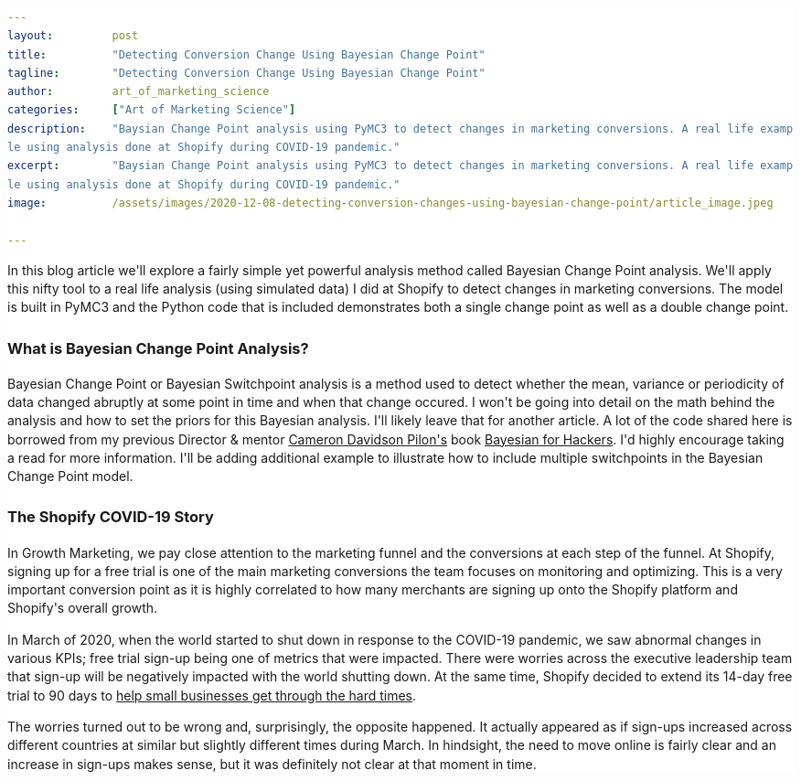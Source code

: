 ```yaml
---
layout:         post
title:          "Detecting Conversion Change Using Bayesian Change Point"
tagline:        "Detecting Conversion Change Using Bayesian Change Point"
author:         art_of_marketing_science
categories:     ["Art of Marketing Science"]
description:    "Baysian Change Point analysis using PyMC3 to detect changes in marketing conversions. A real life example using analysis done at Shopify during COVID-19 pandemic."
excerpt:        "Baysian Change Point analysis using PyMC3 to detect changes in marketing conversions. A real life example using analysis done at Shopify during COVID-19 pandemic."
image:          /assets/images/2020-12-08-detecting-conversion-changes-using-bayesian-change-point/article_image.jpeg

---
```



In this blog article we'll explore a fairly simple yet powerful analysis method called Bayesian Change Point analysis.
We'll apply this nifty tool to a real life analysis (using simulated data) I did at Shopify to detect changes in marketing conversions. The model is built in PyMC3 and the Python code that is included demonstrates both a single change point as well as a double change point. 

### What is Bayesian Change Point Analysis?

Bayesian Change Point or Bayesian Switchpoint analysis is a method used to detect whether the mean, variance or periodicity of data changed abruptly at some point in time and when that change occured. I won't be going into detail on the math behind the analysis and how to set the priors for this Bayesian analysis. I'll likely leave that for another article. A lot of the code shared here is borrowed from my previous Director & mentor [Cameron Davidson Pilon's](https://twitter.com/Cmrn_DP) book [Bayesian for Hackers](https://github.com/CamDavidsonPilon/Probabilistic-Programming-and-Bayesian-Methods-for-Hackers). I'd highly encourage taking a read for more information. I'll be adding additional example to illustrate how to include multiple switchpoints in the Bayesian Change Point model. 


### The Shopify COVID-19 Story

In Growth Marketing, we pay close attention to the marketing funnel and the conversions at each step of the funnel. At Shopify, signing up for a free trial is one of the main marketing conversions the team focuses on monitoring and optimizing. This is a very important conversion point as it is highly correlated to how many merchants are signing up onto the Shopify platform and Shopify's overall growth.

In March of 2020, when the world started to shut down in response to the COVID-19 pandemic, we saw abnormal changes in various KPIs; free trial sign-up being one of metrics that were impacted. There were worries across the executive leadership team that sign-up will be negatively impacted with the world shutting down. At the same time, Shopify decided to extend its 14-day free trial to 90 days to [help small businesses get through the hard times](https://www.shopify.ca/covid19). 

The worries turned out to be wrong and, surprisingly, the opposite happened. It actually appeared as if sign-ups increased across different countries at similar but slightly different times during March. In hindsight, the need to move online is fairly clear and an increase in sign-ups makes sense, but it was definitely not clear at that moment in time.
